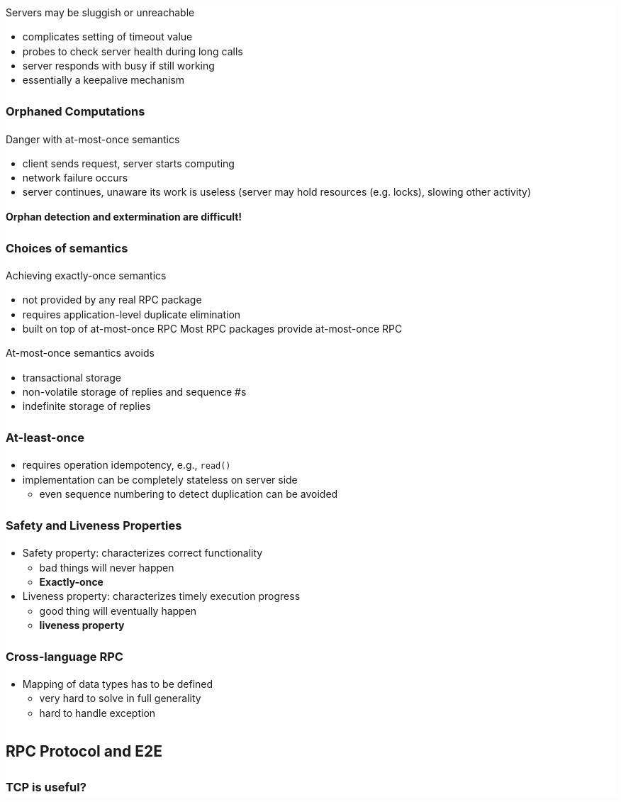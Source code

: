 Servers may be sluggish or unreachable
- complicates setting of timeout value
- probes to check server health during long calls
- server responds with busy if still working
- essentially a keepalive mechanism

### Orphaned Computations

Danger with at-most-once semantics
- client sends request, server starts computing
- network failure occurs
- server continues, unaware its work is useless (server may hold resources (e.g. locks), slowing other activity)

**Orphan detection and extermination are difficult!**

### Choices of semantics

Achieving exactly-once semantics
- not provided by any real RPC package
- requires application-level duplicate elimination
- built on top of at-most-once RPC
Most RPC packages provide at-most-once RPC

At-most-once semantics avoids
- transactional storage
- non-volatile storage of replies and sequence #s
- indefinite storage of replies

### At-least-once

- requires operation idempotency, e.g., `read()`
- implementation can be completely stateless on server side
    - even sequence numbering to detect duplication can be avoided

### Safety and Liveness Properties

- Safety property: characterizes correct functionality
    - bad things will never happen
    - **Exactly-once**
- Liveness property: characterizes timely execution progress
    - good thing will eventually happen
    - **liveness property**

### Cross-language RPC

- Mapping of data types has to be defined
    - very hard to solve in full generality
    - hard to handle exception

## RPC Protocol and E2E

### TCP is useful?
